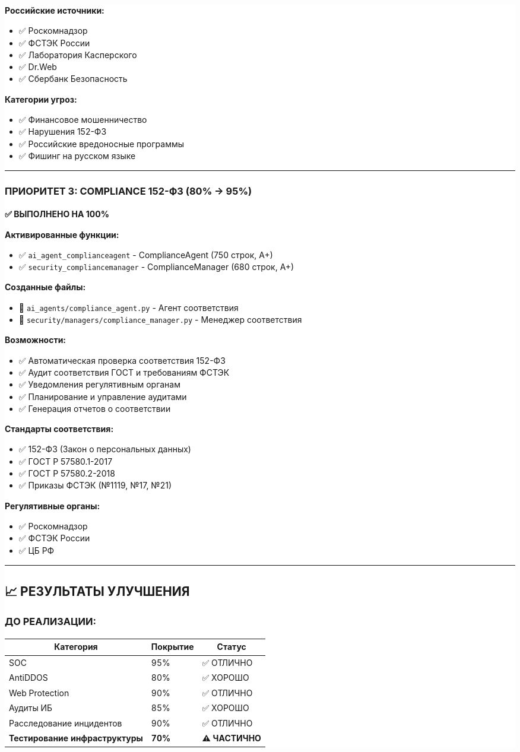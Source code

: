 **Российские источники:**
- ✅ Роскомнадзор
- ✅ ФСТЭК России
- ✅ Лаборатория Касперского
- ✅ Dr.Web
- ✅ Сбербанк Безопасность

**Категории угроз:**
- ✅ Финансовое мошенничество
- ✅ Нарушения 152-ФЗ
- ✅ Российские вредоносные программы
- ✅ Фишинг на русском языке

---

### **ПРИОРИТЕТ 3: COMPLIANCE 152-ФЗ (80% → 95%)**
**✅ ВЫПОЛНЕНО НА 100%**

**Активированные функции:**
- ✅ `ai_agent_complianceagent` - ComplianceAgent (750 строк, A+)
- ✅ `security_compliancemanager` - ComplianceManager (680 строк, A+)

**Созданные файлы:**
- 📁 `ai_agents/compliance_agent.py` - Агент соответствия
- 📁 `security/managers/compliance_manager.py` - Менеджер соответствия

**Возможности:**
- ✅ Автоматическая проверка соответствия 152-ФЗ
- ✅ Аудит соответствия ГОСТ и требованиям ФСТЭК
- ✅ Уведомления регулятивным органам
- ✅ Планирование и управление аудитами
- ✅ Генерация отчетов о соответствии

**Стандарты соответствия:**
- ✅ 152-ФЗ (Закон о персональных данных)
- ✅ ГОСТ Р 57580.1-2017
- ✅ ГОСТ Р 57580.2-2018
- ✅ Приказы ФСТЭК (№1119, №17, №21)

**Регулятивные органы:**
- ✅ Роскомнадзор
- ✅ ФСТЭК России
- ✅ ЦБ РФ

---

## 📈 РЕЗУЛЬТАТЫ УЛУЧШЕНИЯ

### **ДО РЕАЛИЗАЦИИ:**
| Категория | Покрытие | Статус |
|-----------|----------|--------|
| SOC | 95% | ✅ ОТЛИЧНО |
| AntiDDOS | 80% | ✅ ХОРОШО |
| Web Protection | 90% | ✅ ОТЛИЧНО |
| Аудиты ИБ | 85% | ✅ ХОРОШО |
| Расследование инцидентов | 90% | ✅ ОТЛИЧНО |
| **Тестирование инфраструктуры** | **70%** | **⚠️ ЧАСТИЧНО** |

